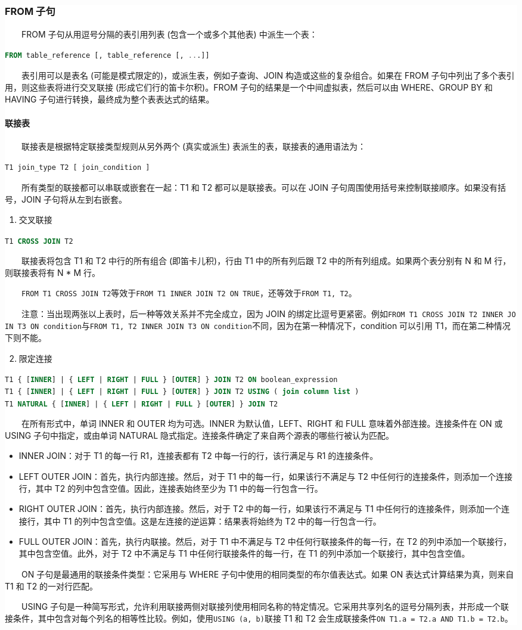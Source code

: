 ### FROM 子句

&emsp;&emsp;FROM 子句从用逗号分隔的表引用列表 (包含一个或多个其他表) 中派生一个表：

```sql
FROM table_reference [, table_reference [, ...]]
```

&emsp;&emsp;表引用可以是表名 (可能是模式限定的)，或派生表，例如子查询、JOIN 构造或这些的复杂组合。如果在 FROM 子句中列出了多个表引用，则这些表将进行交叉联接 (形成它们行的笛卡尔积)。FROM 子句的结果是一个中间虚拟表，然后可以由 WHERE、GROUP BY 和 HAVING 子句进行转换，最终成为整个表表达式的结果。

#### 联接表

&emsp;&emsp;联接表是根据特定联接类型规则从另外两个 (真实或派生) 表派生的表，联接表的通用语法为：

```sql
T1 join_type T2 [ join_condition ]
```

&emsp;&emsp;所有类型的联接都可以串联或嵌套在一起：T1 和 T2 都可以是联接表。可以在 JOIN 子句周围使用括号来控制联接顺序。如果没有括号，JOIN 子句将从左到右嵌套。

1. 交叉联接

```sql
T1 CROSS JOIN T2
```

&emsp;&emsp;联接表将包含 T1 和 T2 中行的所有组合 (即笛卡儿积)，行由 T1 中的所有列后跟 T2 中的所有列组成。如果两个表分别有 N 和 M 行，则联接表将有 N * M 行。

&emsp;&emsp;`FROM T1 CROSS JOIN T2`等效于`FROM T1 INNER JOIN T2 ON TRUE`，还等效于`FROM T1, T2`。

&emsp;&emsp;注意：当出现两张以上表时，后一种等效关系并不完全成立，因为 JOIN 的绑定比逗号更紧密。例如`FROM T1 CROSS JOIN T2 INNER JOIN T3 ON condition`与`FROM T1, T2 INNER JOIN T3 ON condition`不同，因为在第一种情况下，condition 可以引用 T1，而在第二种情况下则不能。

2. 限定连接

```sql
T1 { [INNER] | { LEFT | RIGHT | FULL } [OUTER] } JOIN T2 ON boolean_expression
T1 { [INNER] | { LEFT | RIGHT | FULL } [OUTER] } JOIN T2 USING ( join column list )
T1 NATURAL { [INNER] | { LEFT | RIGHT | FULL } [OUTER] } JOIN T2
```

&emsp;&emsp;在所有形式中，单词 INNER 和 OUTER 均为可选。INNER 为默认值，LEFT、RIGHT 和 FULL 意味着外部连接。连接条件在 ON 或 USING 子句中指定，或由单词 NATURAL 隐式指定。连接条件确定了来自两个源表的哪些行被认为匹配。

- INNER JOIN：对于 T1 的每一行 R1，连接表都有 T2 中每一行的行，该行满足与 R1 的连接条件。

- LEFT OUTER JOIN：首先，执行内部连接。然后，对于 T1 中的每一行，如果该行不满足与 T2 中任何行的连接条件，则添加一个连接行，其中 T2 的列中包含空值。因此，连接表始终至少为 T1 中的每一行包含一行。

- RIGHT OUTER JOIN：首先，执行内部连接。然后，对于 T2 中的每一行，如果该行不满足与 T1 中任何行的连接条件，则添加一个连接行，其中 T1 的列中包含空值。这是左连接的逆运算：结果表将始终为 T2 中的每一行包含一行。

- FULL OUTER JOIN：首先，执行内联接。然后，对于 T1 中不满足与 T2 中任何行联接条件的每一行，在 T2 的列中添加一个联接行，其中包含空值。此外，对于 T2 中不满足与 T1 中任何行联接条件的每一行，在 T1 的列中添加一个联接行，其中包含空值。

&emsp;&emsp;ON 子句是最通用的联接条件类型：它采用与 WHERE 子句中使用的相同类型的布尔值表达式。如果 ON 表达式计算结果为真，则来自 T1 和 T2 的一对行匹配。

&emsp;&emsp;USING 子句是一种简写形式，允许利用联接两侧对联接列使用相同名称的特定情况。它采用共享列名的逗号分隔列表，并形成一个联接条件，其中包含对每个列名的相等性比较。例如，使用`USING (a, b)`联接 T1 和 T2 会生成联接条件`ON T1.a = T2.a AND T1.b = T2.b`。

